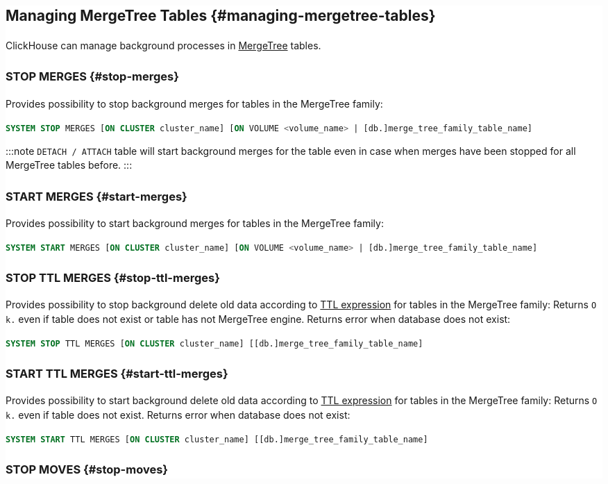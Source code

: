 ## Managing MergeTree Tables {#managing-mergetree-tables}

ClickHouse can manage background processes in [MergeTree](../../engines/table-engines/mergetree-family/mergetree.md) tables.

### STOP MERGES {#stop-merges}

<CloudNotSupportedBadge/>

Provides possibility to stop background merges for tables in the MergeTree family:

```sql
SYSTEM STOP MERGES [ON CLUSTER cluster_name] [ON VOLUME <volume_name> | [db.]merge_tree_family_table_name]
```

:::note
`DETACH / ATTACH` table will start background merges for the table even in case when merges have been stopped for all MergeTree tables before.
:::

### START MERGES {#start-merges}

<CloudNotSupportedBadge/>

Provides possibility to start background merges for tables in the MergeTree family:

```sql
SYSTEM START MERGES [ON CLUSTER cluster_name] [ON VOLUME <volume_name> | [db.]merge_tree_family_table_name]
```

### STOP TTL MERGES {#stop-ttl-merges}

Provides possibility to stop background delete old data according to [TTL expression](../../engines/table-engines/mergetree-family/mergetree.md#table_engine-mergetree-ttl) for tables in the MergeTree family:
Returns `Ok.` even if table does not exist or table has not MergeTree engine. Returns error when database does not exist:

```sql
SYSTEM STOP TTL MERGES [ON CLUSTER cluster_name] [[db.]merge_tree_family_table_name]
```

### START TTL MERGES {#start-ttl-merges}

Provides possibility to start background delete old data according to [TTL expression](../../engines/table-engines/mergetree-family/mergetree.md#table_engine-mergetree-ttl) for tables in the MergeTree family:
Returns `Ok.` even if table does not exist. Returns error when database does not exist:

```sql
SYSTEM START TTL MERGES [ON CLUSTER cluster_name] [[db.]merge_tree_family_table_name]
```

### STOP MOVES {#stop-moves}
